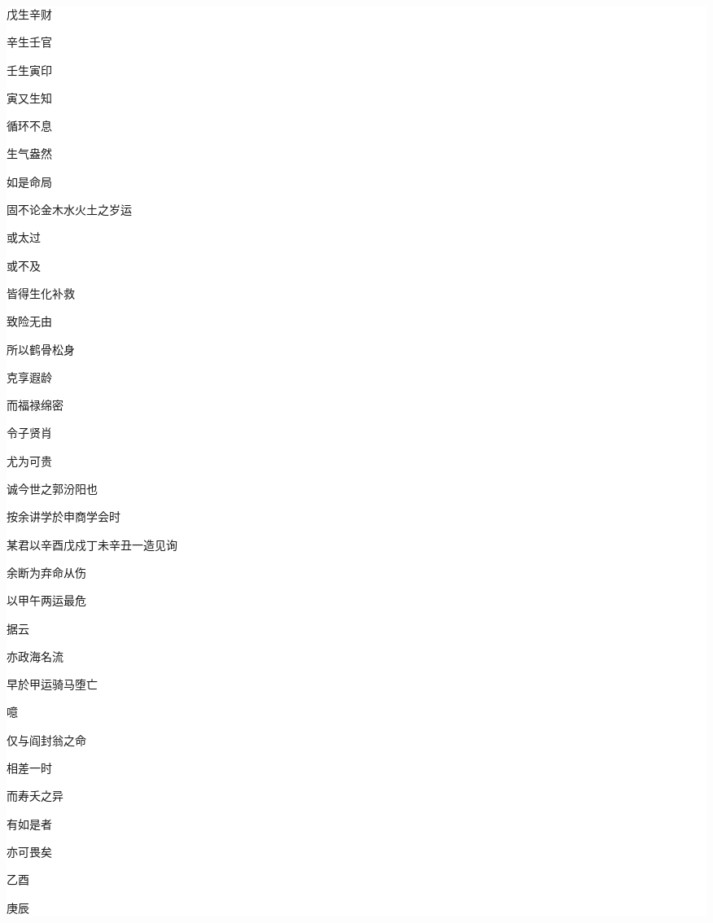 戊生辛财

辛生壬官

壬生寅印

寅又生知

循环不息

生气盎然

如是命局

固不论金木水火土之岁运

或太过

或不及

皆得生化补救

致险无由

所以鹤骨松身

克享遐龄

而福禄绵密

令子贤肖

尤为可贵

诚今世之郭汾阳也

按余讲学於申商学会时

某君以辛酉戊戍丁未辛丑一造见询

余断为弃命从伤

以甲午两运最危

据云

亦政海名流

早於甲运骑马堕亡

噫

仅与阎封翁之命

相差一时

而寿夭之异

有如是者

亦可畏矣

乙酉

庚辰
